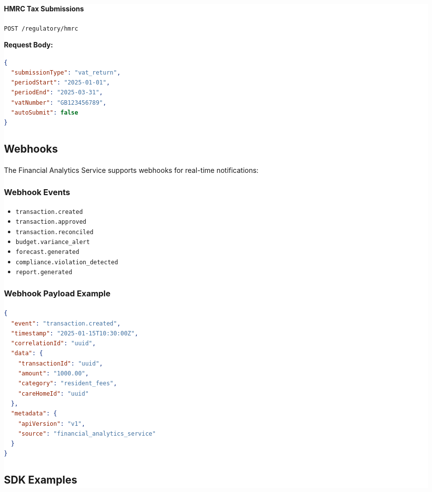 #### HMRC Tax Submissions

```http
POST /regulatory/hmrc
```

**Request Body:**

```json
{
  "submissionType": "vat_return",
  "periodStart": "2025-01-01",
  "periodEnd": "2025-03-31",
  "vatNumber": "GB123456789",
  "autoSubmit": false
}
```

## Webhooks

The Financial Analytics Service supports webhooks for real-time notifications:

### Webhook Events

- `transaction.created`
- `transaction.approved`
- `transaction.reconciled`
- `budget.variance_alert`
- `forecast.generated`
- `compliance.violation_detected`
- `report.generated`

### Webhook Payload Example

```json
{
  "event": "transaction.created",
  "timestamp": "2025-01-15T10:30:00Z",
  "correlationId": "uuid",
  "data": {
    "transactionId": "uuid",
    "amount": "1000.00",
    "category": "resident_fees",
    "careHomeId": "uuid"
  },
  "metadata": {
    "apiVersion": "v1",
    "source": "financial_analytics_service"
  }
}
```

## SDK Examples
